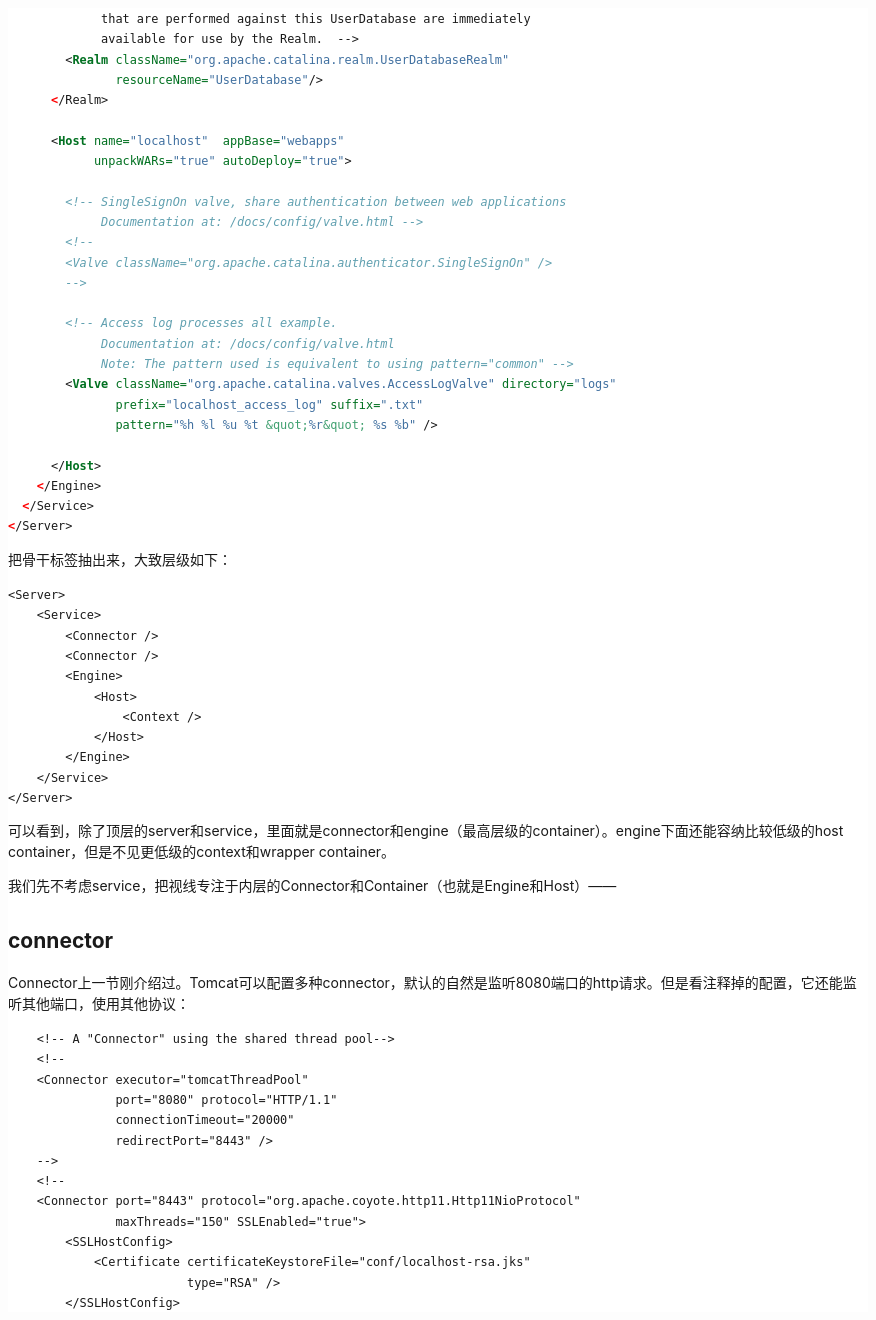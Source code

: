 ```xml
             that are performed against this UserDatabase are immediately
             available for use by the Realm.  -->
        <Realm className="org.apache.catalina.realm.UserDatabaseRealm"
               resourceName="UserDatabase"/>
      </Realm>

      <Host name="localhost"  appBase="webapps"
            unpackWARs="true" autoDeploy="true">

        <!-- SingleSignOn valve, share authentication between web applications
             Documentation at: /docs/config/valve.html -->
        <!--
        <Valve className="org.apache.catalina.authenticator.SingleSignOn" />
        -->

        <!-- Access log processes all example.
             Documentation at: /docs/config/valve.html
             Note: The pattern used is equivalent to using pattern="common" -->
        <Valve className="org.apache.catalina.valves.AccessLogValve" directory="logs"
               prefix="localhost_access_log" suffix=".txt"
               pattern="%h %l %u %t &quot;%r&quot; %s %b" />

      </Host>
    </Engine>
  </Service>
</Server>
```
把骨干标签抽出来，大致层级如下：
```
<Server>
    <Service>
        <Connector />
        <Connector />
        <Engine>
            <Host>
                <Context />
            </Host>
        </Engine>        
    </Service>
</Server>
```
可以看到，除了顶层的server和service，里面就是connector和engine（最高层级的container）。engine下面还能容纳比较低级的host container，但是不见更低级的context和wrapper container。

我们先不考虑service，把视线专注于内层的Connector和Container（也就是Engine和Host）——

## connector
Connector上一节刚介绍过。Tomcat可以配置多种connector，默认的自然是监听8080端口的http请求。但是看注释掉的配置，它还能监听其他端口，使用其他协议：
```
    <!-- A "Connector" using the shared thread pool-->
    <!--
    <Connector executor="tomcatThreadPool"
               port="8080" protocol="HTTP/1.1"
               connectionTimeout="20000"
               redirectPort="8443" />
    -->
    <!--
    <Connector port="8443" protocol="org.apache.coyote.http11.Http11NioProtocol"
               maxThreads="150" SSLEnabled="true">
        <SSLHostConfig>
            <Certificate certificateKeystoreFile="conf/localhost-rsa.jks"
                         type="RSA" />
        </SSLHostConfig>
```